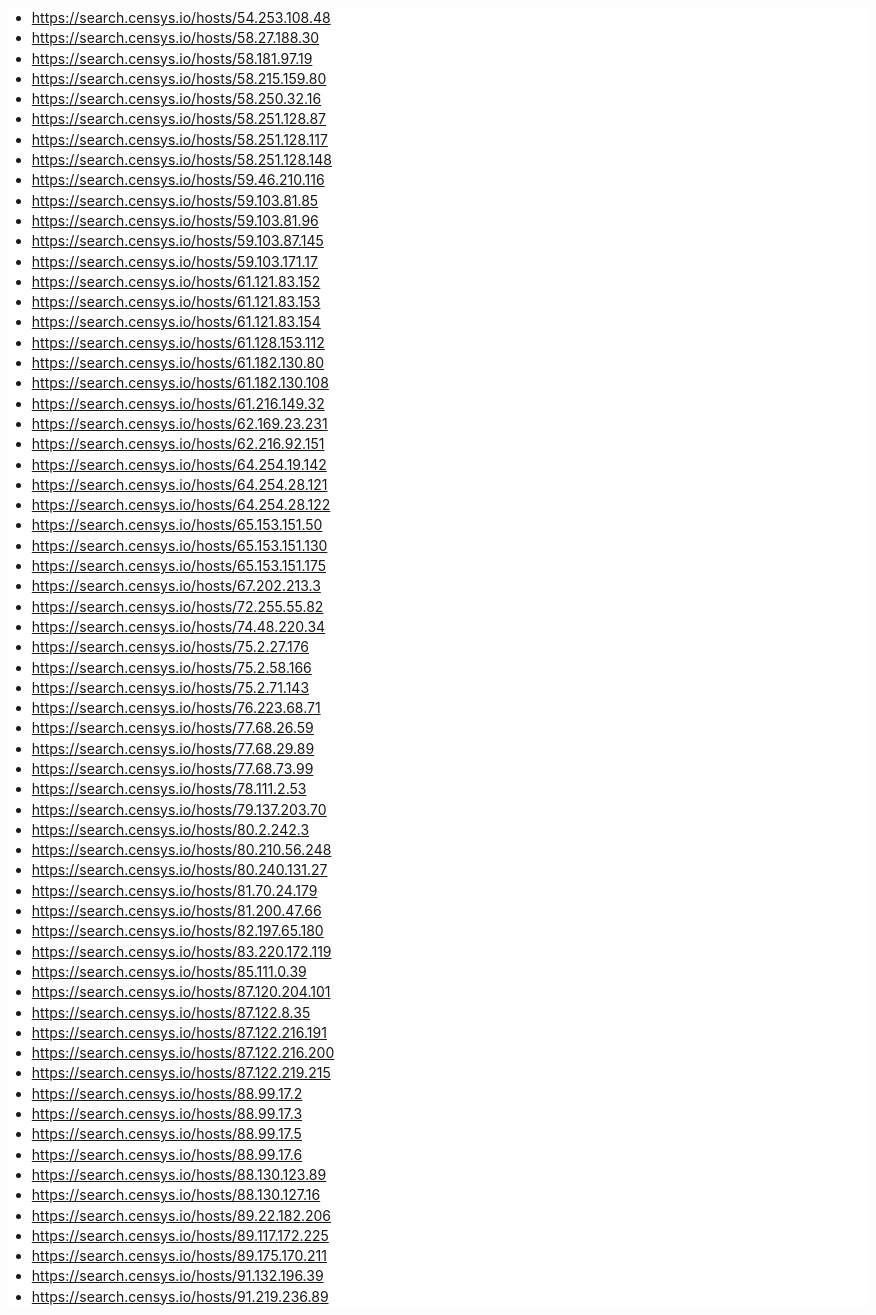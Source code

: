 * https://search.censys.io/hosts/54.253.108.48
* https://search.censys.io/hosts/58.27.188.30
* https://search.censys.io/hosts/58.181.97.19
* https://search.censys.io/hosts/58.215.159.80
* https://search.censys.io/hosts/58.250.32.16
* https://search.censys.io/hosts/58.251.128.87
* https://search.censys.io/hosts/58.251.128.117
* https://search.censys.io/hosts/58.251.128.148
* https://search.censys.io/hosts/59.46.210.116
* https://search.censys.io/hosts/59.103.81.85
* https://search.censys.io/hosts/59.103.81.96
* https://search.censys.io/hosts/59.103.87.145
* https://search.censys.io/hosts/59.103.171.17
* https://search.censys.io/hosts/61.121.83.152
* https://search.censys.io/hosts/61.121.83.153
* https://search.censys.io/hosts/61.121.83.154
* https://search.censys.io/hosts/61.128.153.112
* https://search.censys.io/hosts/61.182.130.80
* https://search.censys.io/hosts/61.182.130.108
* https://search.censys.io/hosts/61.216.149.32
* https://search.censys.io/hosts/62.169.23.231
* https://search.censys.io/hosts/62.216.92.151
* https://search.censys.io/hosts/64.254.19.142
* https://search.censys.io/hosts/64.254.28.121
* https://search.censys.io/hosts/64.254.28.122
* https://search.censys.io/hosts/65.153.151.50
* https://search.censys.io/hosts/65.153.151.130
* https://search.censys.io/hosts/65.153.151.175
* https://search.censys.io/hosts/67.202.213.3
* https://search.censys.io/hosts/72.255.55.82
* https://search.censys.io/hosts/74.48.220.34
* https://search.censys.io/hosts/75.2.27.176
* https://search.censys.io/hosts/75.2.58.166
* https://search.censys.io/hosts/75.2.71.143
* https://search.censys.io/hosts/76.223.68.71
* https://search.censys.io/hosts/77.68.26.59
* https://search.censys.io/hosts/77.68.29.89
* https://search.censys.io/hosts/77.68.73.99
* https://search.censys.io/hosts/78.111.2.53
* https://search.censys.io/hosts/79.137.203.70
* https://search.censys.io/hosts/80.2.242.3
* https://search.censys.io/hosts/80.210.56.248
* https://search.censys.io/hosts/80.240.131.27
* https://search.censys.io/hosts/81.70.24.179
* https://search.censys.io/hosts/81.200.47.66
* https://search.censys.io/hosts/82.197.65.180
* https://search.censys.io/hosts/83.220.172.119
* https://search.censys.io/hosts/85.111.0.39
* https://search.censys.io/hosts/87.120.204.101
* https://search.censys.io/hosts/87.122.8.35
* https://search.censys.io/hosts/87.122.216.191
* https://search.censys.io/hosts/87.122.216.200
* https://search.censys.io/hosts/87.122.219.215
* https://search.censys.io/hosts/88.99.17.2
* https://search.censys.io/hosts/88.99.17.3
* https://search.censys.io/hosts/88.99.17.5
* https://search.censys.io/hosts/88.99.17.6
* https://search.censys.io/hosts/88.130.123.89
* https://search.censys.io/hosts/88.130.127.16
* https://search.censys.io/hosts/89.22.182.206
* https://search.censys.io/hosts/89.117.172.225
* https://search.censys.io/hosts/89.175.170.211
* https://search.censys.io/hosts/91.132.196.39
* https://search.censys.io/hosts/91.219.236.89